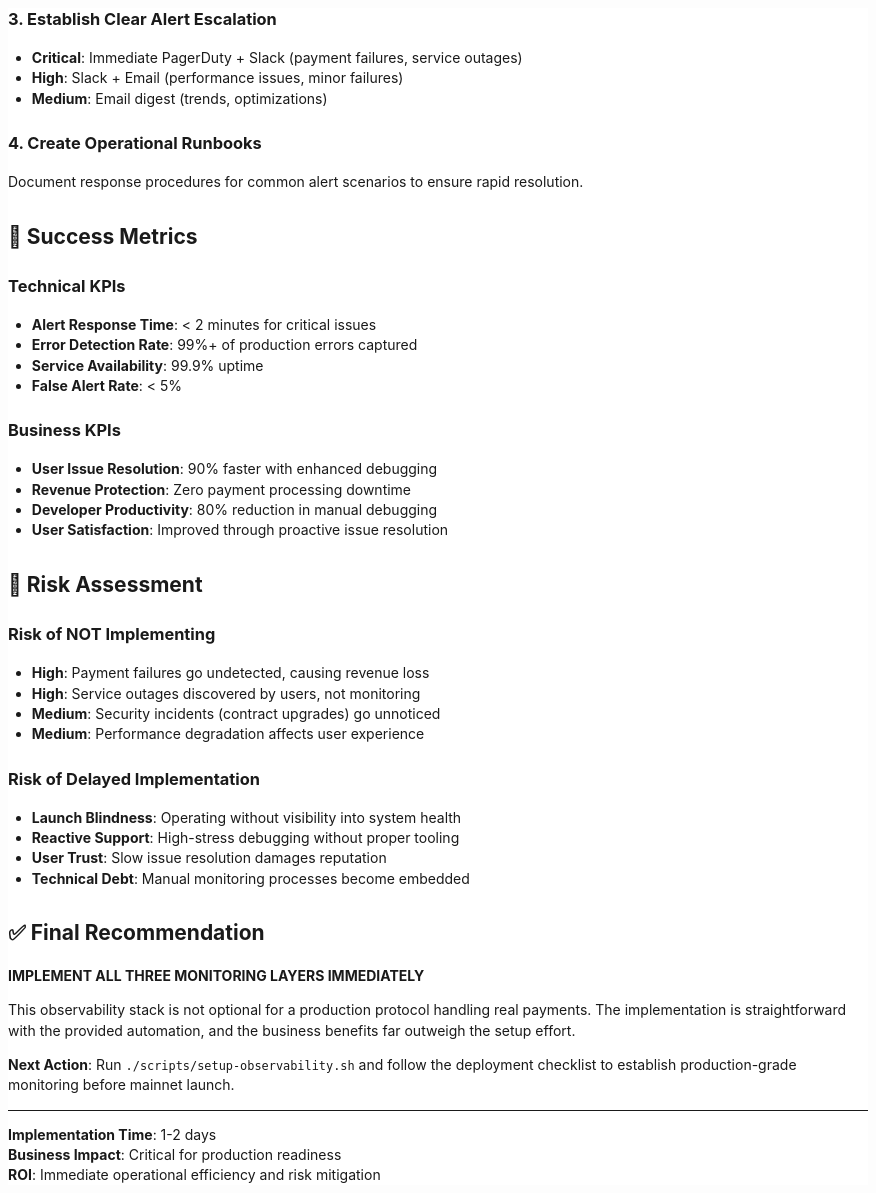 ### 3. Establish Clear Alert Escalation
- **Critical**: Immediate PagerDuty + Slack (payment failures, service outages)
- **High**: Slack + Email (performance issues, minor failures)
- **Medium**: Email digest (trends, optimizations)

### 4. Create Operational Runbooks
Document response procedures for common alert scenarios to ensure rapid resolution.

## 🎯 Success Metrics

### Technical KPIs
- **Alert Response Time**: < 2 minutes for critical issues
- **Error Detection Rate**: 99%+ of production errors captured
- **Service Availability**: 99.9% uptime
- **False Alert Rate**: < 5%

### Business KPIs
- **User Issue Resolution**: 90% faster with enhanced debugging
- **Revenue Protection**: Zero payment processing downtime
- **Developer Productivity**: 80% reduction in manual debugging
- **User Satisfaction**: Improved through proactive issue resolution

## 🚨 Risk Assessment

### Risk of NOT Implementing
- **High**: Payment failures go undetected, causing revenue loss
- **High**: Service outages discovered by users, not monitoring
- **Medium**: Security incidents (contract upgrades) go unnoticed
- **Medium**: Performance degradation affects user experience

### Risk of Delayed Implementation
- **Launch Blindness**: Operating without visibility into system health
- **Reactive Support**: High-stress debugging without proper tooling
- **User Trust**: Slow issue resolution damages reputation
- **Technical Debt**: Manual monitoring processes become embedded

## ✅ Final Recommendation

**IMPLEMENT ALL THREE MONITORING LAYERS IMMEDIATELY**

This observability stack is not optional for a production protocol handling real payments. The implementation is straightforward with the provided automation, and the business benefits far outweigh the setup effort.

**Next Action**: Run `./scripts/setup-observability.sh` and follow the deployment checklist to establish production-grade monitoring before mainnet launch.

---

**Implementation Time**: 1-2 days  
**Business Impact**: Critical for production readiness  
**ROI**: Immediate operational efficiency and risk mitigation
